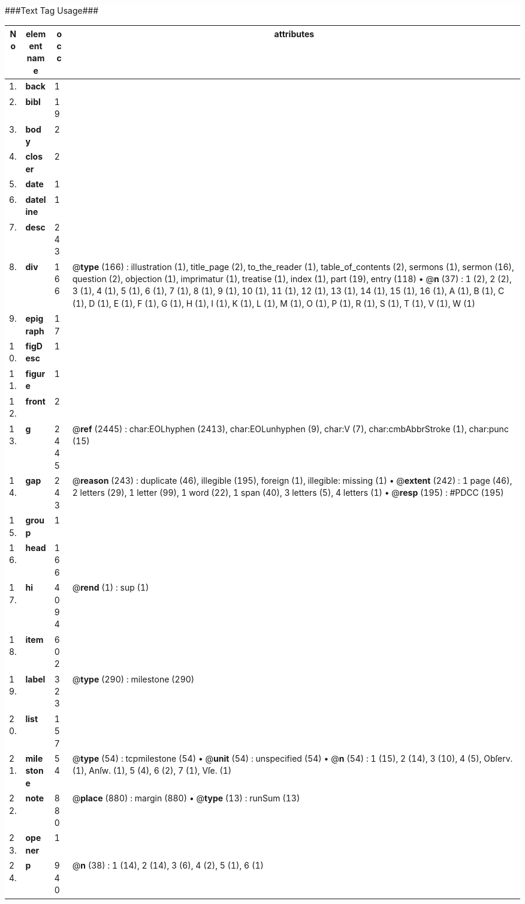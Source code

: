 
###Text Tag Usage###

|No|element name|occ|attributes|
|---|---|---|---|
|1.|__back__|1||
|2.|__bibl__|19||
|3.|__body__|2||
|4.|__closer__|2||
|5.|__date__|1||
|6.|__dateline__|1||
|7.|__desc__|243||
|8.|__div__|166| @__type__ (166) : illustration (1), title_page (2), to_the_reader (1), table_of_contents (2), sermons (1), sermon (16), question (2), objection (1), imprimatur (1), treatise (1), index (1), part (19), entry (118)  •  @__n__ (37) : 1 (2), 2 (2), 3 (1), 4 (1), 5 (1), 6 (1), 7 (1), 8 (1), 9 (1), 10 (1), 11 (1), 12 (1), 13 (1), 14 (1), 15 (1), 16 (1), A (1), B (1), C (1), D (1), E (1), F (1), G (1), H (1), I (1), K (1), L (1), M (1), O (1), P (1), R (1), S (1), T (1), V (1), W (1)|
|9.|__epigraph__|17||
|10.|__figDesc__|1||
|11.|__figure__|1||
|12.|__front__|2||
|13.|__g__|2445| @__ref__ (2445) : char:EOLhyphen (2413), char:EOLunhyphen (9), char:V (7), char:cmbAbbrStroke (1), char:punc (15)|
|14.|__gap__|243| @__reason__ (243) : duplicate (46), illegible (195), foreign (1), illegible: missing (1)  •  @__extent__ (242) : 1 page (46), 2 letters (29), 1 letter (99), 1 word (22), 1 span (40), 3 letters (5), 4 letters (1)  •  @__resp__ (195) : #PDCC (195)|
|15.|__group__|1||
|16.|__head__|166||
|17.|__hi__|4094| @__rend__ (1) : sup (1)|
|18.|__item__|602||
|19.|__label__|323| @__type__ (290) : milestone (290)|
|20.|__list__|157||
|21.|__milestone__|54| @__type__ (54) : tcpmilestone (54)  •  @__unit__ (54) : unspecified (54)  •  @__n__ (54) : 1 (15), 2 (14), 3 (10), 4 (5), Obſerv. (1), Anſw. (1), 5 (4), 6 (2), 7 (1), Vſe. (1)|
|22.|__note__|880| @__place__ (880) : margin (880)  •  @__type__ (13) : runSum (13)|
|23.|__opener__|1||
|24.|__p__|940| @__n__ (38) : 1 (14), 2 (14), 3 (6), 4 (2), 5 (1), 6 (1)|